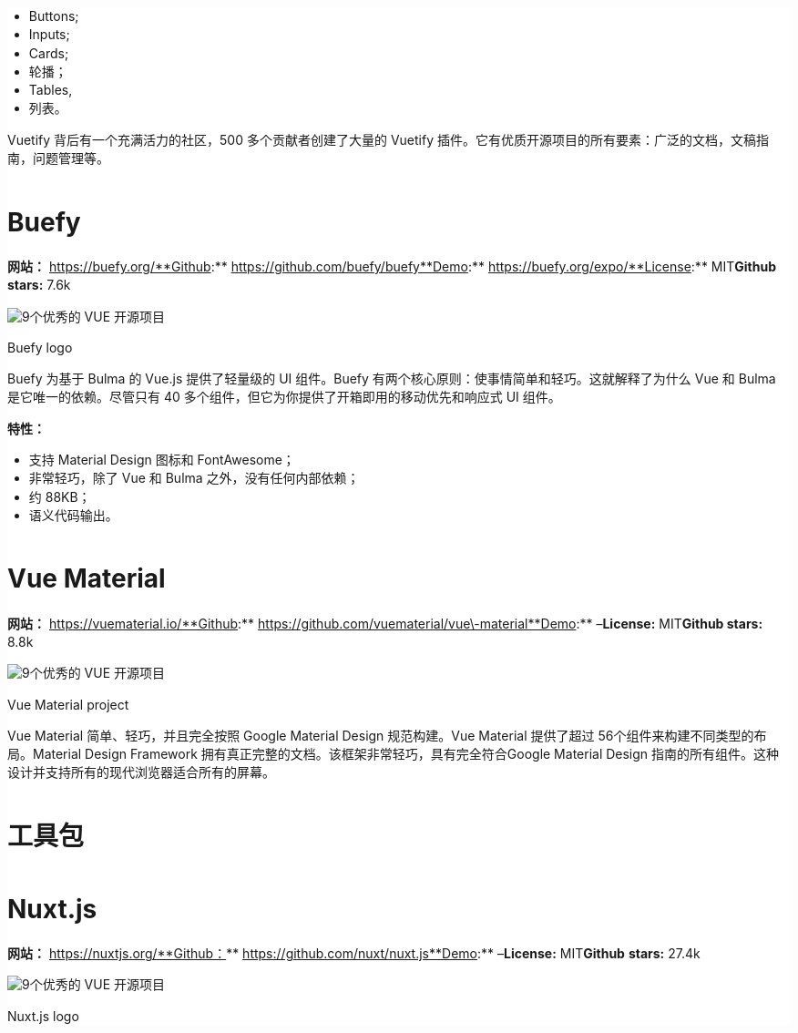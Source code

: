 *   Buttons;
*   Inputs;
*   Cards;
*   轮播；
*   Tables,
*   列表。

Vuetify 背后有一个充满活力的社区，500 多个贡献者创建了大量的 Vuetify 插件。它有优质开源项目的所有要素：广泛的文档，文稿指南，问题管理等。

# Buefy

**网站：** https://buefy.org/**Github:** https://github.com/buefy/buefy**Demo:** https://buefy.org/expo/**License:** MIT**Github stars:** 7.6k

![9个优秀的 VUE 开源项目](http://p6-tt.byteimg.com/large/pgc-image/6a4f34f5554a4270854435afdfb289d1?from=pc)

Buefy logo

Buefy 为基于 Bulma 的 Vue.js 提供了轻量级的 UI 组件。Buefy 有两个核心原则：使事情简单和轻巧。这就解释了为什么 Vue 和 Bulma 是它唯一的依赖。尽管只有 40 多个组件，但它为你提供了开箱即用的移动优先和响应式 UI 组件。

**特性：**

*   支持 Material Design 图标和 FontAwesome；
*   非常轻巧，除了 Vue 和 Bulma 之外，没有任何内部依赖；
*   约 88KB；
*   语义代码输出。

# Vue Material

**网站：** https://vuematerial.io/**Github:** https://github.com/vuematerial/vue\-material**Demo:** –**License:** MIT**Github stars:** 8.8k

![9个优秀的 VUE 开源项目](http://p1-tt.byteimg.com/large/pgc-image/1f13e773a9e543eb9cf3c7448180f53b?from=pc)

Vue Material project

Vue Material 简单、轻巧，并且完全按照 Google Material Design 规范构建。Vue Material 提供了超过 56个组件来构建不同类型的布局。Material Design Framework 拥有真正完整的文档。该框架非常轻巧，具有完全符合Google Material Design 指南的所有组件。这种设计并支持所有的现代浏览器适合所有的屏幕。

# 工具包

# Nuxt.js

**网站：** https://nuxtjs.org/**Github：** https://github.com/nuxt/nuxt.js**Demo:** –**License:** MIT**Github** **stars:** 27.4k

![9个优秀的 VUE 开源项目](http://p6-tt.byteimg.com/large/pgc-image/42c7e40a1f374cbc9fc0cfa9177b6030?from=pc)

Nuxt.js logo
